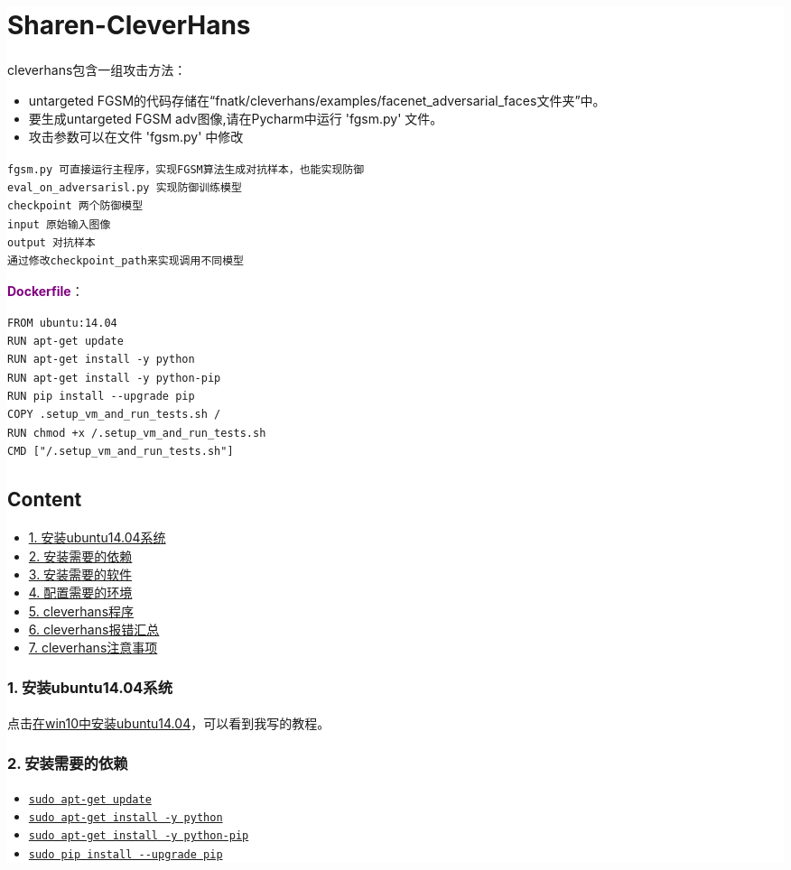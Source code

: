 # Sharen-CleverHans

cleverhans包含一组攻击方法：

- untargeted FGSM的代码存储在“fnatk/cleverhans/examples/facenet_adversarial_faces文件夹”中。
- 要生成untargeted FGSM adv图像,请在Pycharm中运行 'fgsm.py' 文件。
- 攻击参数可以在文件 'fgsm.py' 中修改

```
fgsm.py 可直接运行主程序，实现FGSM算法生成对抗样本，也能实现防御
eval_on_adversarisl.py 实现防御训练模型
checkpoint 两个防御模型
input 原始输入图像
output 对抗样本
通过修改checkpoint_path来实现调用不同模型
```

<font color=800080>**Dockerfile**</font>：

```
FROM ubuntu:14.04
RUN apt-get update
RUN apt-get install -y python
RUN apt-get install -y python-pip
RUN pip install --upgrade pip
COPY .setup_vm_and_run_tests.sh /
RUN chmod +x /.setup_vm_and_run_tests.sh
CMD ["/.setup_vm_and_run_tests.sh"]
```

## Content

- [1. 安装ubuntu14.04系统](#安装ubuntu14.04系统)
- [2. 安装需要的依赖](#安装需要的依赖)
- [3. 安装需要的软件](#安装需要的软件)
- [4. 配置需要的环境](#配置需要的环境)
- [5. cleverhans程序](#cleverhans程序)
- [6. cleverhans报错汇总](#cleverhans报错汇总)
- [7. cleverhans注意事项](cleverhans注意事项)



### 1. 安装ubuntu14.04系统 <span id = "安装ubuntu14.04系统">

点击<a href="../docs/windows中安装ubuntu14.04.md">在win10中安装ubuntu14.04</a>，可以看到我写的教程。

### 2. 安装需要的依赖 <span id = "安装需要的依赖">

- [`sudo apt-get update`](#sudo-apt-get-update)
- [`sudo apt-get install -y python`](#sudo-apt-get-install-y-python)
- [`sudo apt-get install -y python-pip`](#sudo-apt-get-install-y-python-pip)
- [`sudo pip install --upgrade pip`](#sudo-pip-install-upgrade-pip)


